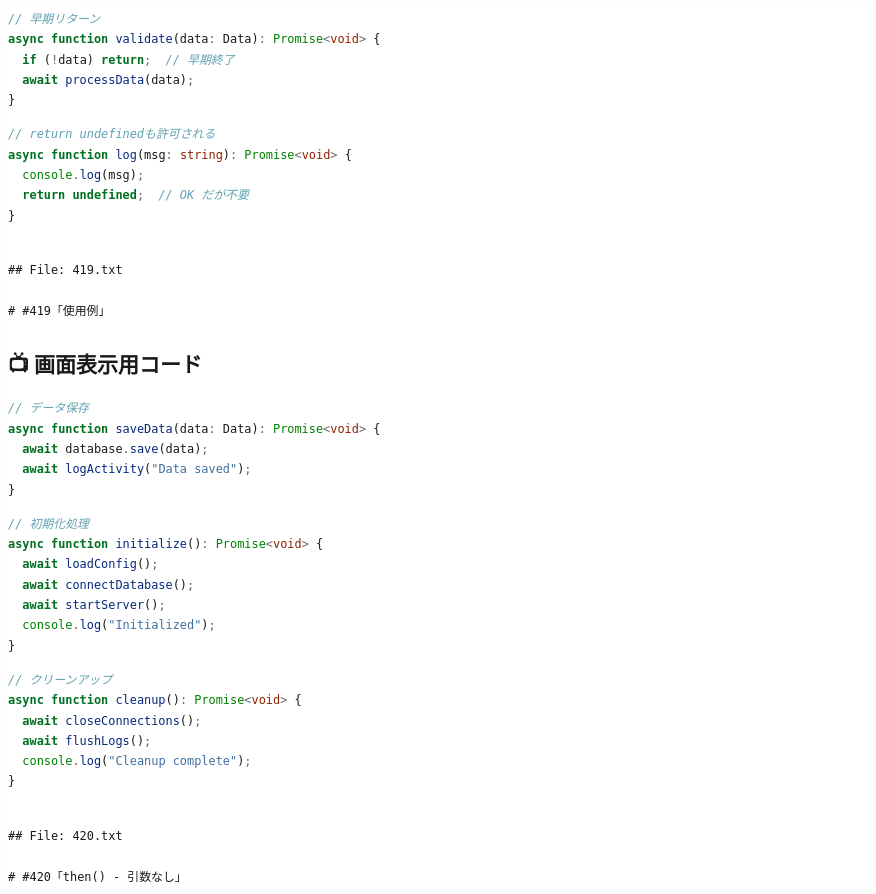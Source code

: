 ```typescript
// 早期リターン
async function validate(data: Data): Promise<void> {
  if (!data) return;  // 早期終了
  await processData(data);
}
```

```typescript
// return undefinedも許可される
async function log(msg: string): Promise<void> {
  console.log(msg);
  return undefined;  // OK だが不要
}
```
```

## File: 419.txt

# #419「使用例」

```

## 📺 画面表示用コード

```typescript
// データ保存
async function saveData(data: Data): Promise<void> {
  await database.save(data);
  await logActivity("Data saved");
}
```

```typescript
// 初期化処理
async function initialize(): Promise<void> {
  await loadConfig();
  await connectDatabase();
  await startServer();
  console.log("Initialized");
}
```

```typescript
// クリーンアップ
async function cleanup(): Promise<void> {
  await closeConnections();
  await flushLogs();
  console.log("Cleanup complete");
}
```
```

## File: 420.txt

# #420「then() - 引数なし」

```
